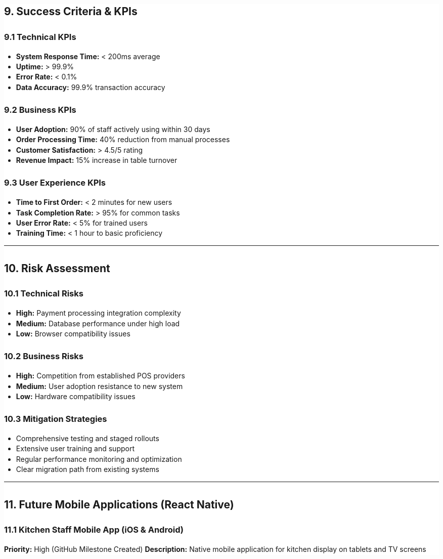 
## 9. Success Criteria & KPIs

### 9.1 Technical KPIs
- **System Response Time:** < 200ms average
- **Uptime:** > 99.9%
- **Error Rate:** < 0.1%
- **Data Accuracy:** 99.9% transaction accuracy

### 9.2 Business KPIs
- **User Adoption:** 90% of staff actively using within 30 days
- **Order Processing Time:** 40% reduction from manual processes
- **Customer Satisfaction:** > 4.5/5 rating
- **Revenue Impact:** 15% increase in table turnover

### 9.3 User Experience KPIs
- **Time to First Order:** < 2 minutes for new users
- **Task Completion Rate:** > 95% for common tasks
- **User Error Rate:** < 5% for trained users
- **Training Time:** < 1 hour to basic proficiency

---

## 10. Risk Assessment

### 10.1 Technical Risks
- **High:** Payment processing integration complexity
- **Medium:** Database performance under high load
- **Low:** Browser compatibility issues

### 10.2 Business Risks
- **High:** Competition from established POS providers
- **Medium:** User adoption resistance to new system
- **Low:** Hardware compatibility issues

### 10.3 Mitigation Strategies
- Comprehensive testing and staged rollouts
- Extensive user training and support
- Regular performance monitoring and optimization
- Clear migration path from existing systems

---

## 11. Future Mobile Applications (React Native)

### 11.1 Kitchen Staff Mobile App (iOS & Android)
**Priority:** High (GitHub Milestone Created)
**Description:** Native mobile application for kitchen display on tablets and TV screens
